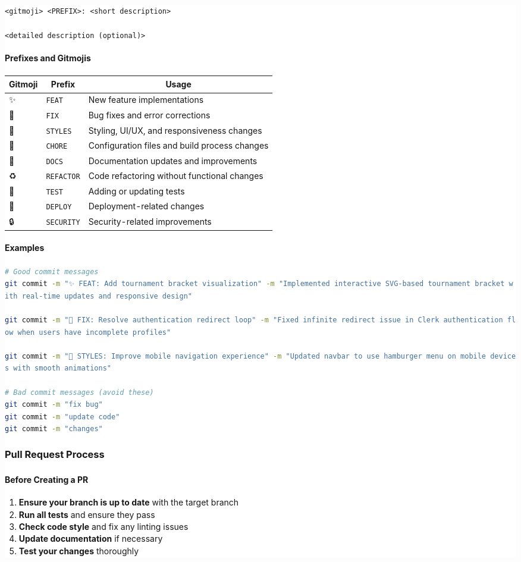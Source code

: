 ```
<gitmoji> <PREFIX>: <short description>

<detailed description (optional)>
```

#### Prefixes and Gitmojis

| Gitmoji | Prefix | Usage |
|---------|--------|--------|
| ✨ | `FEAT` | New feature implementations |
| 🐛 | `FIX` | Bug fixes and error corrections |
| 💄 | `STYLES` | Styling, UI/UX, and responsiveness changes |
| 🔧 | `CHORE` | Configuration files and build process changes |
| 📝 | `DOCS` | Documentation updates and improvements |
| ♻️ | `REFACTOR` | Code refactoring without functional changes |
| 🧪 | `TEST` | Adding or updating tests |
| 🚀 | `DEPLOY` | Deployment-related changes |
| 🔒 | `SECURITY` | Security-related improvements |

#### Examples

```bash
# Good commit messages
git commit -m "✨ FEAT: Add tournament bracket visualization" -m "Implemented interactive SVG-based tournament bracket with real-time updates and responsive design"

git commit -m "🐛 FIX: Resolve authentication redirect loop" -m "Fixed infinite redirect issue in Clerk authentication flow when users have incomplete profiles"

git commit -m "💄 STYLES: Improve mobile navigation experience" -m "Updated navbar to use hamburger menu on mobile devices with smooth animations"

# Bad commit messages (avoid these)
git commit -m "fix bug"
git commit -m "update code"
git commit -m "changes"
```

### Pull Request Process

#### Before Creating a PR

1. **Ensure your branch is up to date** with the target branch
2. **Run all tests** and ensure they pass
3. **Check code style** and fix any linting issues
4. **Update documentation** if necessary
5. **Test your changes** thoroughly
